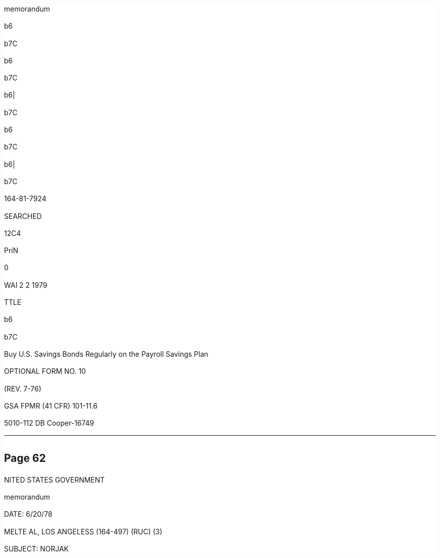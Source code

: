 memorandum

b6

b7C

b6

b7C

b6|

b7C

b6

b7C

b6|

b7C

164-81-7924

SEARCHED

12C4

PriN

0

WAI 2 2 1979

TTLE

b6

b7C

Buy U.S. Savings Bonds Regularly on the Payroll Savings Plan

OPTIONAL FORM NO. 10

(REV. 7-76)

GSA FPMR (41 CFR) 101-11.6

5010-112 DB Cooper-16749

---

## Page 62

NITED STATES GOVERNMENT

memorandum

DATE: 6/20/78

MELTE AL, LOS ANGELESS (164-497) (RUC) (3)

SUBJECT: NORJAK
